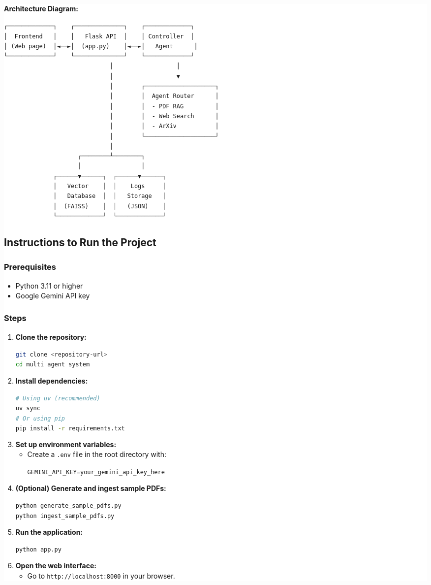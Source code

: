 **Architecture Diagram:**
```
┌─────────────┐    ┌──────────────┐    ┌─────────────┐
│  Frontend   │    │   Flask API  │    │ Controller  │
│ (Web page)  │◄──►│  (app.py)    │◄──►│   Agent      │
└─────────────┘    └──────────────┘    └─────────────┘
                              │                  │
                              │                  ▼
                              │        ┌────────────────────┐
                              │        │  Agent Router      │
                              │        │  - PDF RAG         │
                              │        │  - Web Search      │
                              │        │  - ArXiv           │
                              │        └────────────────────┘
                              │
                     ┌────────┴────────┐
                     │                 │
              ┌──────▼──────┐  ┌──────▼──────┐
              │   Vector    │  │    Logs     │
              │   Database  │  │   Storage   │
              │  (FAISS)    │  │   (JSON)    │
              └─────────────┘  └─────────────┘
```

## Instructions to Run the Project

### Prerequisites
- Python 3.11 or higher
- Google Gemini API key

### Steps
1. **Clone the repository:**
   ```bash
   git clone <repository-url>
   cd multi agent system
   ```
2. **Install dependencies:**
   ```bash
   # Using uv (recommended)
   uv sync
   # Or using pip
   pip install -r requirements.txt
   ```
3. **Set up environment variables:**
   - Create a `.env` file in the root directory with:
     ```env
     GEMINI_API_KEY=your_gemini_api_key_here
     ```
4. **(Optional) Generate and ingest sample PDFs:**
   ```bash
   python generate_sample_pdfs.py
   python ingest_sample_pdfs.py
   ```
5. **Run the application:**
   ```bash
   python app.py
   ```
6. **Open the web interface:**
   - Go to `http://localhost:8000` in your browser.
